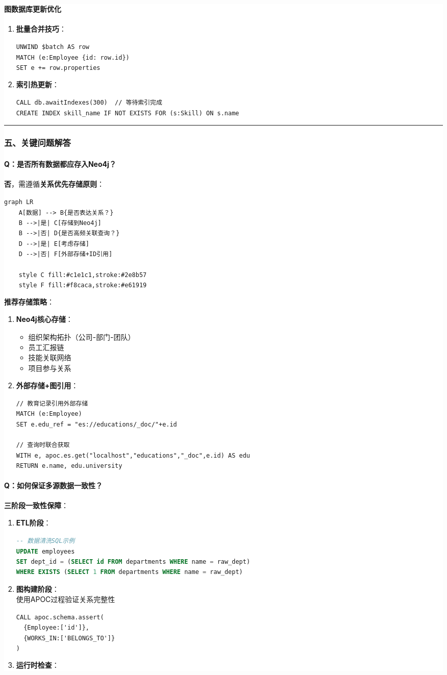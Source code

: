 #### **图数据库更新优化**
1. **批量合并技巧**：
   ```cypher
   UNWIND $batch AS row
   MATCH (e:Employee {id: row.id})
   SET e += row.properties
   ```
2. **索引热更新**：
   ```cypher
   CALL db.awaitIndexes(300)  // 等待索引完成
   CREATE INDEX skill_name IF NOT EXISTS FOR (s:Skill) ON s.name
   ```

---

### **五、关键问题解答**
#### **Q：是否所有数据都应存入Neo4j？**
**否**，需遵循**关系优先存储原则**：
```mermaid
graph LR
    A[数据] --> B{是否表达关系？}
    B -->|是| C[存储到Neo4j]
    B -->|否| D{是否高频关联查询？}
    D -->|是| E[考虑存储]
    D -->|否| F[外部存储+ID引用]
    
    style C fill:#c1e1c1,stroke:#2e8b57
    style F fill:#f8caca,stroke:#e61919
```

**推荐存储策略**：
1. **Neo4j核心存储**：
   - 组织架构拓扑（公司-部门-团队）
   - 员工汇报链
   - 技能关联网络
   - 项目参与关系

2. **外部存储+图引用**：
   ```cypher
   // 教育记录引用外部存储
   MATCH (e:Employee)
   SET e.edu_ref = "es://educations/_doc/"+e.id
   
   // 查询时联合获取
   WITH e, apoc.es.get("localhost","educations","_doc",e.id) AS edu
   RETURN e.name, edu.university
   ```

#### **Q：如何保证多源数据一致性？**
**三阶段一致性保障**：
1. **ETL阶段**：  
   ```sql
   -- 数据清洗SQL示例
   UPDATE employees 
   SET dept_id = (SELECT id FROM departments WHERE name = raw_dept)
   WHERE EXISTS (SELECT 1 FROM departments WHERE name = raw_dept)
   ```
2. **图构建阶段**：  
   使用APOC过程验证关系完整性
   ```cypher
   CALL apoc.schema.assert(
     {Employee:['id']}, 
     {WORKS_IN:['BELONGS_TO']}
   )
   ```
3. **运行时检查**：  
